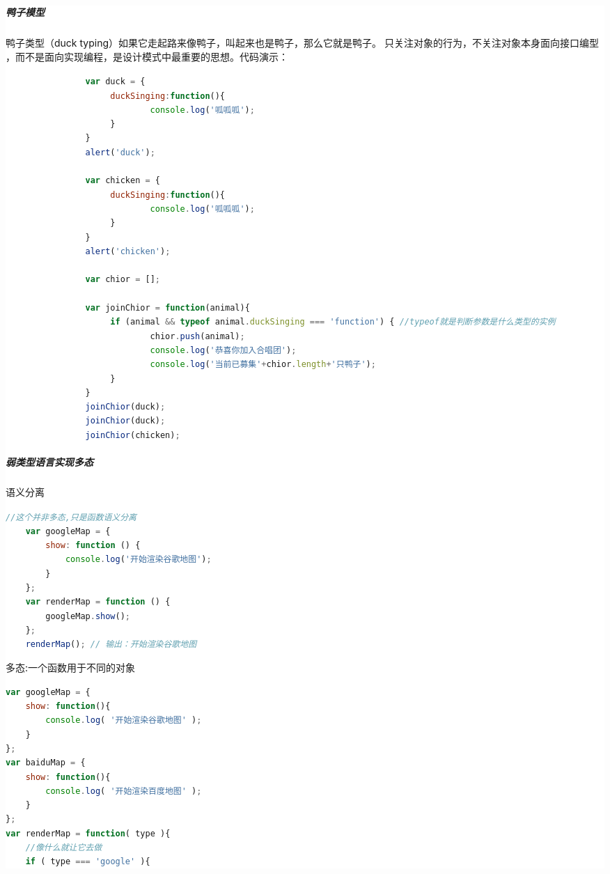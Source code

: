 ##### 鸭子模型

鸭子类型（duck typing）如果它走起路来像鸭子，叫起来也是鸭子，那么它就是鸭子。
只关注对象的行为，不关注对象本身面向接口编型 ，而不是面向实现编程，是设计模式中最重要的思想。代码演示：

```js
                var duck = {
                     duckSinging:function(){
                             console.log('呱呱呱');
                     }
                }
                alert('duck');

                var chicken = {
                     duckSinging:function(){
                             console.log('呱呱呱');
                     }
                }
                alert('chicken');

                var chior = [];

                var joinChior = function(animal){
                     if (animal && typeof animal.duckSinging === 'function') { //typeof就是判断参数是什么类型的实例                
                             chior.push(animal);
                             console.log('恭喜你加入合唱团');
                             console.log('当前已募集'+chior.length+'只鸭子');
                     }
                }
                joinChior(duck);
                joinChior(duck);
                joinChior(chicken);
```

##### 弱类型语言实现多态

语义分离
```javascript
//这个并非多态,只是函数语义分离
    var googleMap = {
        show: function () {
            console.log('开始渲染谷歌地图');
        }
    };
    var renderMap = function () {
        googleMap.show();
    };
    renderMap(); // 输出：开始渲染谷歌地图
```

 多态:一个函数用于不同的对象

```javascript
var googleMap = {
    show: function(){
        console.log( '开始渲染谷歌地图' );
    }
};
var baiduMap = {
    show: function(){
        console.log( '开始渲染百度地图' );
    }
};
var renderMap = function( type ){
    //像什么就让它去做
    if ( type === 'google' ){
```